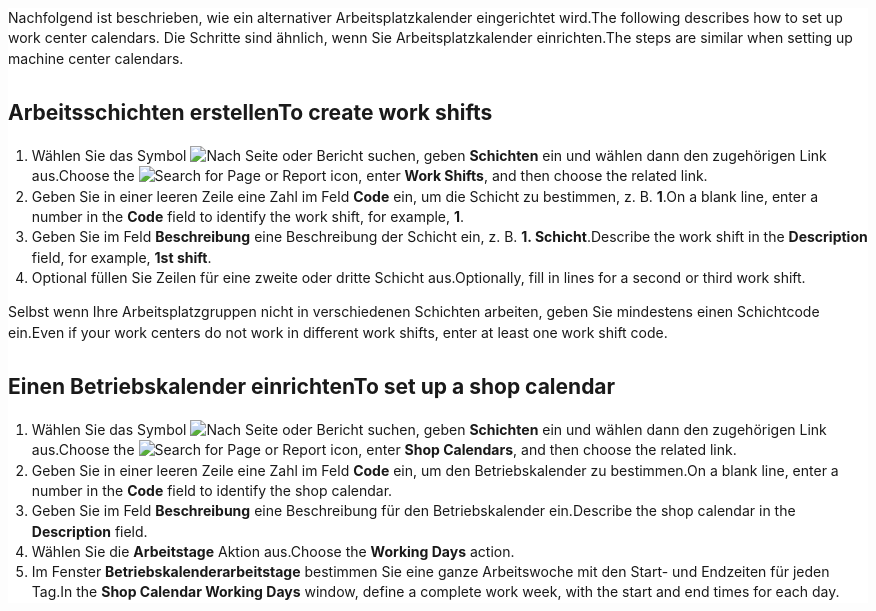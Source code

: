 <span data-ttu-id="1fde8-109">Nachfolgend ist beschrieben, wie ein alternativer Arbeitsplatzkalender eingerichtet wird.</span><span class="sxs-lookup"><span data-stu-id="1fde8-109">The following describes how to set up work center calendars.</span></span> <span data-ttu-id="1fde8-110">Die Schritte sind ähnlich, wenn Sie Arbeitsplatzkalender einrichten.</span><span class="sxs-lookup"><span data-stu-id="1fde8-110">The steps are similar when setting up machine center calendars.</span></span>  

## <a name="to-create-work-shifts"></a><span data-ttu-id="1fde8-111">Arbeitsschichten erstellen</span><span class="sxs-lookup"><span data-stu-id="1fde8-111">To create work shifts</span></span>  
1.  <span data-ttu-id="1fde8-112">Wählen Sie das Symbol ![Nach Seite oder Bericht suchen](media/ui-search/search_small.png "Symbol Nach Seite oder Bericht suchen"), geben **Schichten** ein und wählen dann den zugehörigen Link aus.</span><span class="sxs-lookup"><span data-stu-id="1fde8-112">Choose the ![Search for Page or Report](media/ui-search/search_small.png "Search for Page or Report icon") icon, enter **Work Shifts**, and then choose the related link.</span></span>  
2.  <span data-ttu-id="1fde8-113">Geben Sie in einer leeren Zeile eine Zahl im Feld **Code** ein, um die Schicht zu bestimmen, z. B. **1**.</span><span class="sxs-lookup"><span data-stu-id="1fde8-113">On a blank line, enter a number in the **Code** field to identify the work shift, for example, **1**.</span></span>  
3.  <span data-ttu-id="1fde8-114">Geben Sie im Feld **Beschreibung** eine Beschreibung der Schicht ein, z. B. **1. Schicht**.</span><span class="sxs-lookup"><span data-stu-id="1fde8-114">Describe the work shift in the **Description** field, for example, **1st shift**.</span></span>  
4.  <span data-ttu-id="1fde8-115">Optional füllen Sie Zeilen für eine zweite oder dritte Schicht aus.</span><span class="sxs-lookup"><span data-stu-id="1fde8-115">Optionally, fill in lines for a second or third work shift.</span></span>  

<span data-ttu-id="1fde8-116">Selbst wenn Ihre Arbeitsplatzgruppen nicht in verschiedenen Schichten arbeiten, geben Sie mindestens einen Schichtcode ein.</span><span class="sxs-lookup"><span data-stu-id="1fde8-116">Even if your work centers do not work in different work shifts, enter at least one work shift code.</span></span>  

## <a name="to-set-up-a-shop-calendar"></a><span data-ttu-id="1fde8-117">Einen Betriebskalender einrichten</span><span class="sxs-lookup"><span data-stu-id="1fde8-117">To set up a shop calendar</span></span>  
1.  <span data-ttu-id="1fde8-118">Wählen Sie das Symbol ![Nach Seite oder Bericht suchen](media/ui-search/search_small.png "Symbol Nach Seite oder Bericht suchen"), geben **Schichten** ein und wählen dann den zugehörigen Link aus.</span><span class="sxs-lookup"><span data-stu-id="1fde8-118">Choose the ![Search for Page or Report](media/ui-search/search_small.png "Search for Page or Report icon") icon, enter **Shop Calendars**, and then choose the related link.</span></span>  
2.  <span data-ttu-id="1fde8-119">Geben Sie in einer leeren Zeile eine Zahl im Feld **Code** ein, um den Betriebskalender zu bestimmen.</span><span class="sxs-lookup"><span data-stu-id="1fde8-119">On a blank line, enter a number in the **Code** field to identify the shop calendar.</span></span>  
3.  <span data-ttu-id="1fde8-120">Geben Sie im Feld **Beschreibung** eine Beschreibung für den Betriebskalender ein.</span><span class="sxs-lookup"><span data-stu-id="1fde8-120">Describe the shop calendar in the **Description** field.</span></span>  
4.  <span data-ttu-id="1fde8-121">Wählen Sie die **Arbeitstage** Aktion aus.</span><span class="sxs-lookup"><span data-stu-id="1fde8-121">Choose the **Working Days** action.</span></span>
5.  <span data-ttu-id="1fde8-122">Im Fenster **Betriebskalenderarbeitstage** bestimmen Sie eine ganze Arbeitswoche mit den Start- und Endzeiten für jeden Tag.</span><span class="sxs-lookup"><span data-stu-id="1fde8-122">In the **Shop Calendar Working Days** window, define a complete work week, with the start and end times for each day.</span></span>  
